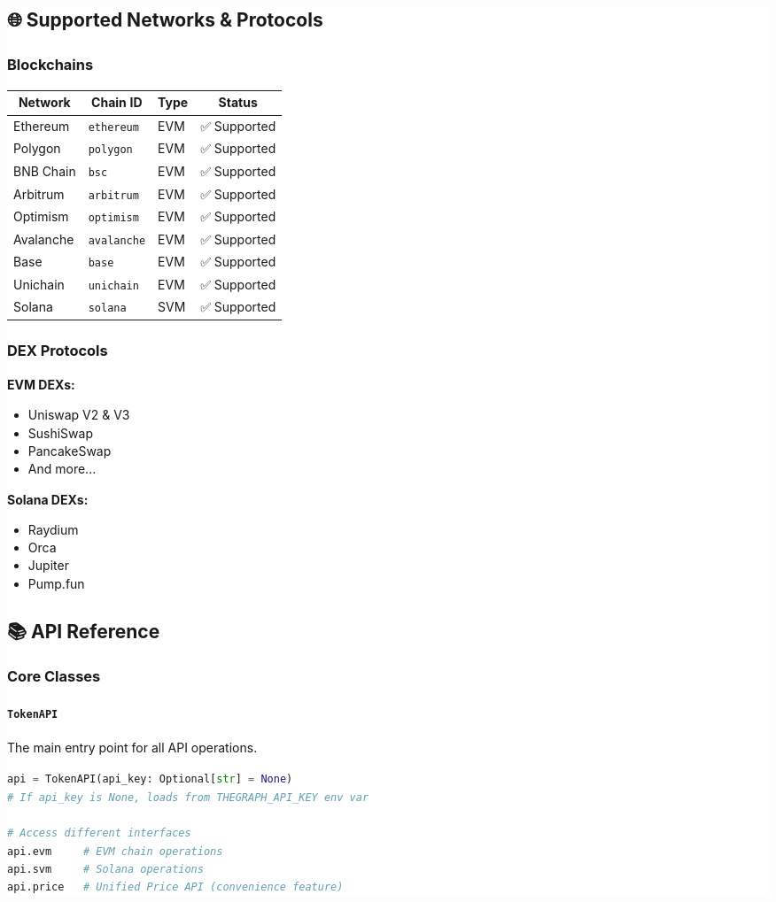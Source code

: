 ## 🌐 Supported Networks & Protocols

### Blockchains

| Network | Chain ID | Type | Status |
|---------|----------|------|--------|
| Ethereum | `ethereum` | EVM | ✅ Supported |
| Polygon | `polygon` | EVM | ✅ Supported |
| BNB Chain | `bsc` | EVM | ✅ Supported |
| Arbitrum | `arbitrum` | EVM | ✅ Supported |
| Optimism | `optimism` | EVM | ✅ Supported |
| Avalanche | `avalanche` | EVM | ✅ Supported |
| Base | `base` | EVM | ✅ Supported |
| Unichain | `unichain` | EVM | ✅ Supported |
| Solana | `solana` | SVM | ✅ Supported |

### DEX Protocols

**EVM DEXs:**
- Uniswap V2 & V3
- SushiSwap
- PancakeSwap
- And more...

**Solana DEXs:**
- Raydium
- Orca
- Jupiter
- Pump.fun

## 📚 API Reference

### Core Classes

#### `TokenAPI`

The main entry point for all API operations.

```python
api = TokenAPI(api_key: Optional[str] = None)
# If api_key is None, loads from THEGRAPH_API_KEY env var

# Access different interfaces
api.evm     # EVM chain operations
api.svm     # Solana operations  
api.price   # Unified Price API (convenience feature)
```
